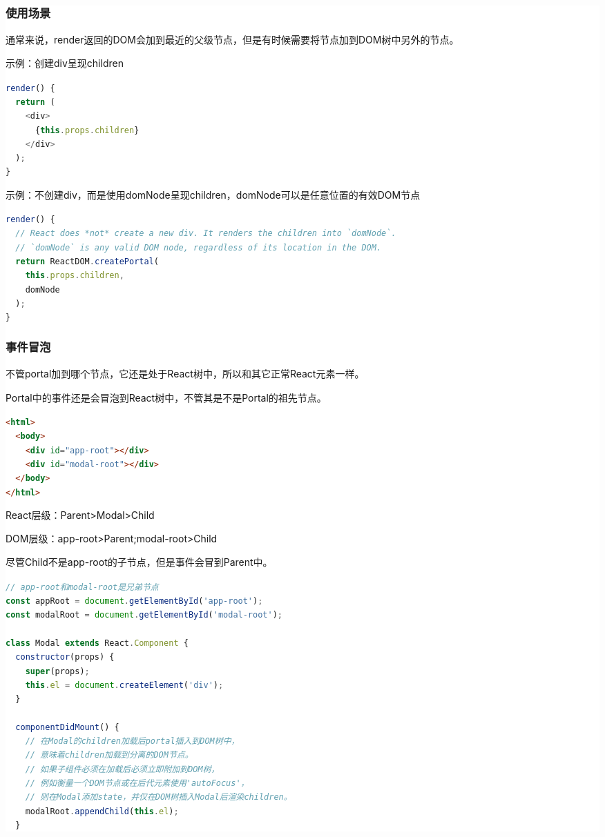 ### 使用场景

通常来说，render返回的DOM会加到最近的父级节点，但是有时候需要将节点加到DOM树中另外的节点。

示例：创建div呈现children
```js
render() {
  return (
    <div>
      {this.props.children}
    </div>
  );
}
```

示例：不创建div，而是使用domNode呈现children，domNode可以是任意位置的有效DOM节点
```js
render() {
  // React does *not* create a new div. It renders the children into `domNode`.
  // `domNode` is any valid DOM node, regardless of its location in the DOM.
  return ReactDOM.createPortal(
    this.props.children,
    domNode
  );
}
```

### 事件冒泡

不管portal加到哪个节点，它还是处于React树中，所以和其它正常React元素一样。

Portal中的事件还是会冒泡到React树中，不管其是不是Portal的祖先节点。

```html
<html>
  <body>
    <div id="app-root"></div>
    <div id="modal-root"></div>
  </body>
</html>
```

React层级：Parent>Modal>Child

DOM层级：app-root>Parent;modal-root>Child

尽管Child不是app-root的子节点，但是事件会冒到Parent中。

```js
// app-root和modal-root是兄弟节点
const appRoot = document.getElementById('app-root');
const modalRoot = document.getElementById('modal-root');

class Modal extends React.Component {
  constructor(props) {
    super(props);
    this.el = document.createElement('div');
  }

  componentDidMount() {
    // 在Modal的children加载后portal插入到DOM树中，
    // 意味着children加载到分离的DOM节点。
    // 如果子组件必须在加载后必须立即附加到DOM树，
    // 例如衡量一个DOM节点或在后代元素使用'autoFocus'，
    // 则在Modal添加state，并仅在DOM树插入Modal后渲染children。
    modalRoot.appendChild(this.el);
  }

```